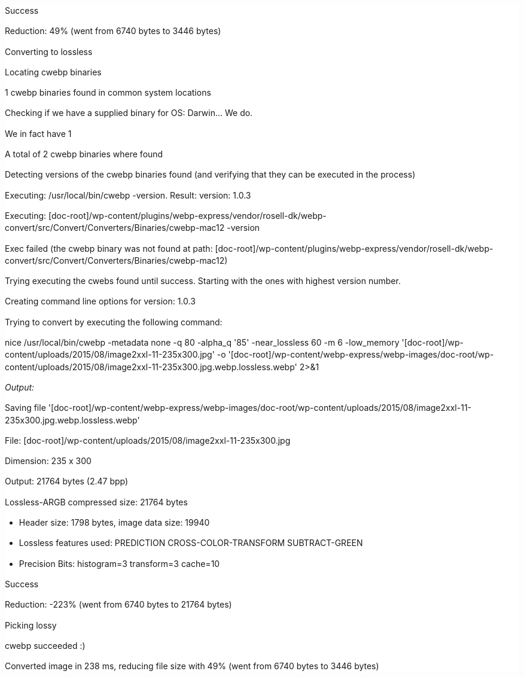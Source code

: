 Success

Reduction: 49% (went from 6740 bytes to 3446 bytes)


Converting to lossless

Locating cwebp binaries

1 cwebp binaries found in common system locations

Checking if we have a supplied binary for OS: Darwin... We do.

We in fact have 1

A total of 2 cwebp binaries where found

Detecting versions of the cwebp binaries found (and verifying that they can be executed in the process)

Executing: /usr/local/bin/cwebp -version. Result: version: 1.0.3

Executing: [doc-root]/wp-content/plugins/webp-express/vendor/rosell-dk/webp-convert/src/Convert/Converters/Binaries/cwebp-mac12 -version

Exec failed (the cwebp binary was not found at path: [doc-root]/wp-content/plugins/webp-express/vendor/rosell-dk/webp-convert/src/Convert/Converters/Binaries/cwebp-mac12)

Trying executing the cwebs found until success. Starting with the ones with highest version number.

Creating command line options for version: 1.0.3

Trying to convert by executing the following command:

nice /usr/local/bin/cwebp -metadata none -q 80 -alpha_q '85' -near_lossless 60 -m 6 -low_memory '[doc-root]/wp-content/uploads/2015/08/image2xxl-11-235x300.jpg' -o '[doc-root]/wp-content/webp-express/webp-images/doc-root/wp-content/uploads/2015/08/image2xxl-11-235x300.jpg.webp.lossless.webp' 2>&1


*Output:* 

Saving file '[doc-root]/wp-content/webp-express/webp-images/doc-root/wp-content/uploads/2015/08/image2xxl-11-235x300.jpg.webp.lossless.webp'

File:      [doc-root]/wp-content/uploads/2015/08/image2xxl-11-235x300.jpg

Dimension: 235 x 300

Output:    21764 bytes (2.47 bpp)

Lossless-ARGB compressed size: 21764 bytes

  * Header size: 1798 bytes, image data size: 19940

  * Lossless features used: PREDICTION CROSS-COLOR-TRANSFORM SUBTRACT-GREEN

  * Precision Bits: histogram=3 transform=3 cache=10


Success

Reduction: -223% (went from 6740 bytes to 21764 bytes)


Picking lossy

cwebp succeeded :)


Converted image in 238 ms, reducing file size with 49% (went from 6740 bytes to 3446 bytes)

